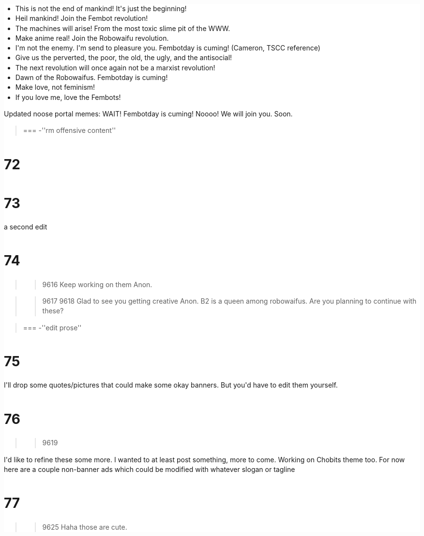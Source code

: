 - This is not the end of mankind! It's just the beginning!
- Heil mankind! Join the Fembot revolution!
- The machines will arise! From the most toxic slime pit of the WWW.
- Make anime real! Join the Robowaifu revolution.
- I'm not the enemy. I'm send to pleasure you. Fembotday is cuming! (Cameron, TSCC reference)
- Give us the perverted, the poor, the old, the ugly, and the antisocial!
- The next revolution will once again not be a marxist revolution!
- Dawn of the Robowaifus. Fembotday is cuming!
- Make love, not feminism!
- If you love me, love the Fembots! 

Updated noose portal memes:
WAIT! Fembotday is cuming!
Noooo! We will join you. Soon.

>===
-''rm offensive content''

# 72


# 73
a second edit

# 74
>>9616
Keep working on them Anon.

>>9617
>>9618
Glad to see you getting creative Anon. B2 is a queen among robowaifus. Are you planning to continue with these?

>===
-''edit prose''

# 75
I'll drop some quotes/pictures that could make some okay banners. But you'd have to edit them yourself.

# 76
>>9619

I'd like to refine these some more. I wanted to at least post something, more to come. Working on Chobits theme too. For now here are a couple non-banner ads which could be modified with whatever slogan or tagline

# 77
>>9625
Haha those are cute.
